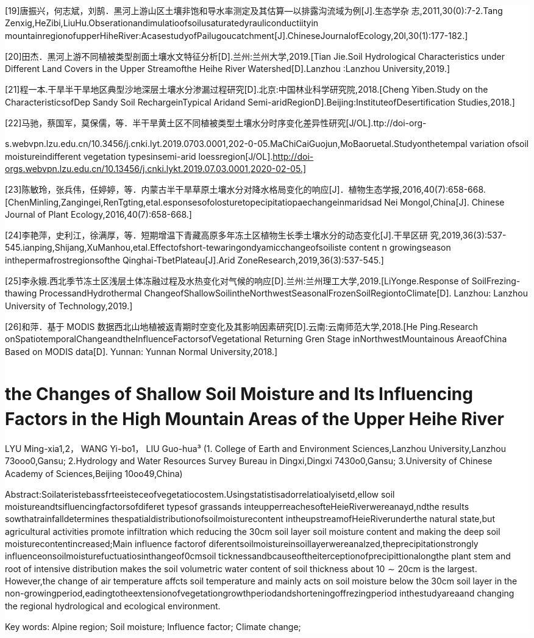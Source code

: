 [19]唐振兴，何志斌，刘鹄．黑河上游山区土壤非饱和导水率测定及其估算—以排露沟流域为例[J].生态学杂 志,2011,30(0):7-2.Tang Zenxig,HeZibi,LiuHu.Obserationandimulatioofsoilusaturatedyrauliconductiityin mountainregionofupperHiheRiver:AcasestudyofPailugoucatchment[J].ChineseJournalofEcology,20l,30(1):177-182.]

[20]田杰．黑河上游不同植被类型剖面土壤水文特征分析[D].兰州:兰州大学,2019.[Tian Jie.Soil Hydrological Characteristics under Different Land Covers in the Upper Streamofthe Heihe River Watershed[D].Lanzhou :Lanzhou University,2019.]

[21]程一本.干旱半干旱地区典型沙地深层土壤水分渗漏过程研究[D].北京:中国林业科学研究院,2018.[Cheng Yiben.Study on the CharacteristicsofDep Sandy Soil RechargeinTypical Aridand Semi-aridRegionD].Beijing:InstituteofDesertification Studies,2018.]

[22]马驰，蔡国军，莫保儒，等．半干旱黄土区不同植被类型土壤水分时序变化差异性研究[J/OL].ttp://doi-org-

s.webvpn.lzu.edu.cn/10.3456/j.cnki.lyt.2019.0703.0001,202-0-05.MaChiCaiGuojun,MoBaoruetal.Studyonthetempal variation ofsoil moistureindifferent vegetation typesinsemi-arid loessregion[J/OL].http://doi-orgs.webvpn.lzu.edu.cn/10.13456/j.cnki.lykt.2019.07.03.0001,2020-02-05.]

[23]陈敏玲，张兵伟，任婷婷，等．内蒙古半干旱草原土壤水分对降水格局变化的响应[J]．植物生态学报,2016,40(7):658-668. [ChenMinling,Zangingei,RenTgting,etal.esponsesofolosturetopecipitatiopaechangeinmaridsad Nei Mongol,China[J]. Chinese Journal of Plant Ecology,2016,40(7):658-668.]

[24]李艳萍，史利江，徐满厚，等．短期增温下青藏高原多年冻土区植物生长季土壤水分的动态变化[J].干旱区研 究,2019,36(3):537-545.ianping,Shijang,XuManhou,etal.Effectofshort-tewaringondyamicchangeofsoiliste content n growingseason inthepermafrostregionsofthe Qinghai-TbetPlateau[J].Arid ZoneResearch,2019,36(3):537-545.]

[25]李永娥.西北季节冻土区浅层土体冻融过程及水热变化对气候的响应[D].兰州:兰州理工大学,2019.[LiYonge.Response of SoilFrezing-thawing ProcessandHydrothermal ChangeofShallowSoilintheNorthwestSeasonalFrozenSoilRegiontoClimate[D]. Lanzhou: Lanzhou University of Technology,2019.]

[26]和萍．基于 MODIS 数据西北山地植被返青期时空变化及其影响因素研究[D].云南:云南师范大学,2018.[He Ping.Research onSpatiotemporalChangeandtheInfluenceFactorsofVegetational Returning Gren Stage inNorthwestMountainous AreaofChina Based on MODIS data[D]. Yunnan: Yunnan Normal University,2018.]

# the Changes of Shallow Soil Moisture and Its Influencing Factors in the High Mountain Areas of the Upper Heihe River

LYU Ming-xia1,2， WANG Yi-bo1， LIU Guo-hua³ (1. College of Earth and Environment Sciences,Lanzhou University,Lanzhou 73ooo0,Gansu; 2.Hydrology and Water Resources Survey Bureau in Dingxi,Dingxi 7430o0,Gansu; 3.University of Chinese Academy of Sciences,Beijing 10oo49,China)

Abstract:Soilateristebassfrteeisteceofvegetatiocostem.Usingstatistisadorrelatioalyisetd,ellow soil moistureandtsifluencingfactorsofdiferet typesof grassands inteupperreachesofteHeieRiverwereanayd,ndthe results sowthatrainfalldetermines thespatialdistributionofsoilmoisturecontent intheupstreamofHeieRiverunderthe natural state,but agricultural activities promote infiltration which reducing the $3 0 \mathrm { c m }$ soil layer soil moisture content and making the deep soil moisturecontentincreased;Main influence factorof diferentsoilmoistureinsoillayerwereanalzed,theprecipitationstrongly influenceonsoilmoisturefuctuatiosinthangeof0cmsoil ticknessandbcauseoftheiterceptionofprecipittionalongthe plant stem and root of intensive distribution makes the soil volumetric water content of soil thickness about $1 0 \sim 2 0 \mathrm { c m }$ is the largest. However,the change of air temperature affcts soil temperature and mainly acts on soil moisture below the $3 0 \mathrm { c m }$ soil layer in the non-growingperiod,eadingtotheextensionofvegetationgrowthperiodandshorteningoffrezingperiod inthestudyareaand changing the regional hydrological and ecological environment.

Key words: Alpine region; Soil moisture; Influence factor; Climate change;